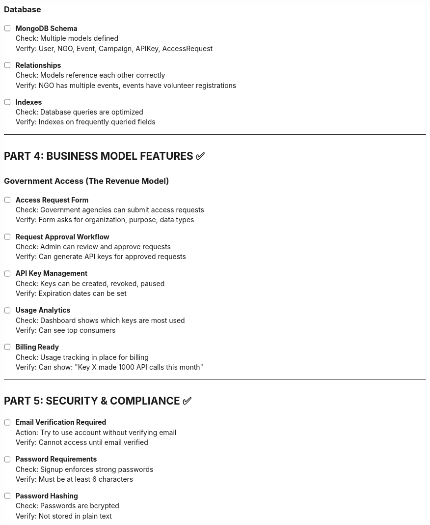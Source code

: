 ### Database

- [ ] **MongoDB Schema**  
      Check: Multiple models defined  
      Verify: User, NGO, Event, Campaign, APIKey, AccessRequest

- [ ] **Relationships**  
      Check: Models reference each other correctly  
      Verify: NGO has multiple events, events have volunteer registrations

- [ ] **Indexes**  
      Check: Database queries are optimized  
      Verify: Indexes on frequently queried fields

---

## **PART 4: BUSINESS MODEL FEATURES** ✅

### Government Access (The Revenue Model)

- [ ] **Access Request Form**  
      Check: Government agencies can submit access requests  
      Verify: Form asks for organization, purpose, data types

- [ ] **Request Approval Workflow**  
      Check: Admin can review and approve requests  
      Verify: Can generate API keys for approved requests

- [ ] **API Key Management**  
      Check: Keys can be created, revoked, paused  
      Verify: Expiration dates can be set

- [ ] **Usage Analytics**  
      Check: Dashboard shows which keys are most used  
      Verify: Can see top consumers

- [ ] **Billing Ready**  
      Check: Usage tracking in place for billing  
      Verify: Can show: "Key X made 1000 API calls this month"

---

## **PART 5: SECURITY & COMPLIANCE** ✅

- [ ] **Email Verification Required**  
      Action: Try to use account without verifying email  
      Verify: Cannot access until email verified

- [ ] **Password Requirements**  
      Check: Signup enforces strong passwords  
      Verify: Must be at least 6 characters

- [ ] **Password Hashing**  
      Check: Passwords are bcrypted  
      Verify: Not stored in plain text
